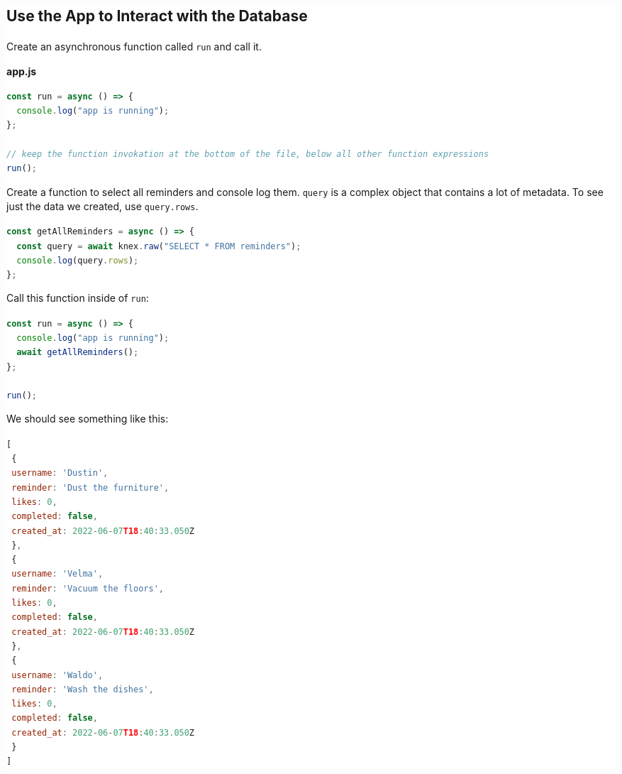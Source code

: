 ## Use the App to Interact with the Database

Create an asynchronous function called `run` and call it.

**app.js**

```js
const run = async () => {
  console.log("app is running");
};

// keep the function invokation at the bottom of the file, below all other function expressions
run();
```

Create a function to select all reminders and console log them. `query` is a complex object that contains a lot of metadata. To see just the data we created, use `query.rows`.

```js
const getAllReminders = async () => {
  const query = await knex.raw("SELECT * FROM reminders");
  console.log(query.rows);
};
```

Call this function inside of `run`:

```js
const run = async () => {
  console.log("app is running");
  await getAllReminders();
};

run();
```

We should see something like this:

```js
[
 {
 username: 'Dustin',
 reminder: 'Dust the furniture',
 likes: 0,
 completed: false,
 created_at: 2022-06-07T18:40:33.050Z
 },
 {
 username: 'Velma',
 reminder: 'Vacuum the floors',
 likes: 0,
 completed: false,
 created_at: 2022-06-07T18:40:33.050Z
 },
 {
 username: 'Waldo',
 reminder: 'Wash the dishes',
 likes: 0,
 completed: false,
 created_at: 2022-06-07T18:40:33.050Z
 }
]
```
